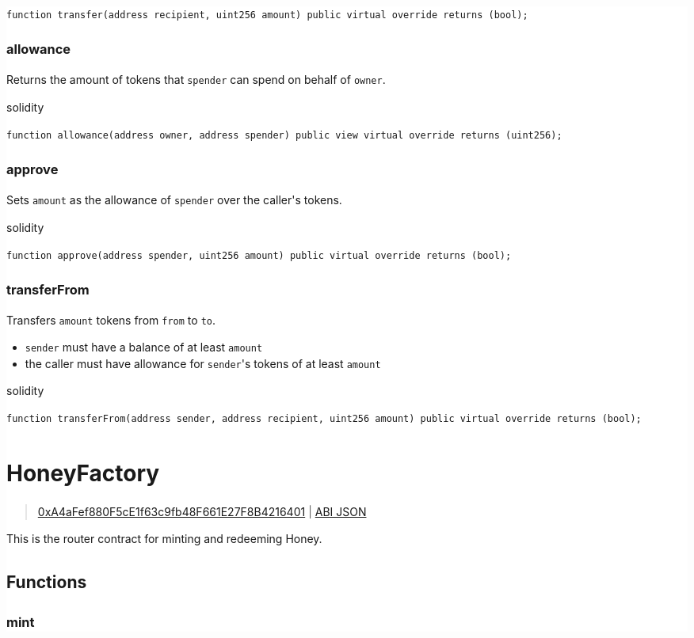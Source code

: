 ```
function transfer(address recipient, uint256 amount) public virtual override returns (bool);
```

### allowance [​](https://docs.berachain.com/developers/contracts/honey-token#allowance)

Returns the amount of tokens that `spender` can spend on behalf of `owner`.

solidity

```
function allowance(address owner, address spender) public view virtual override returns (uint256);
```

### approve [​](https://docs.berachain.com/developers/contracts/honey-token#approve)

Sets `amount` as the allowance of `spender` over the caller's tokens.

solidity

```
function approve(address spender, uint256 amount) public virtual override returns (bool);
```

### transferFrom [​](https://docs.berachain.com/developers/contracts/honey-token#transferfrom)

Transfers `amount` tokens from `from` to `to`.

-   `sender` must have a balance of at least `amount`
-   the caller must have allowance for `sender`'s tokens of at least `amount`

solidity

```
function transferFrom(address sender, address recipient, uint256 amount) public virtual override returns (bool);
```

# HoneyFactory [​](https://docs.berachain.com/developers/contracts/honey-factory#honeyfactory)

> [0xA4aFef880F5cE1f63c9fb48F661E27F8B4216401](https://berascan.com/address/0xA4aFef880F5cE1f63c9fb48F661E27F8B4216401) \| [ABI JSON](https://github.com/berachain/doc-abis/blob/main/core/HoneyFactory.json)

This is the router contract for minting and redeeming Honey.

## Functions [​](https://docs.berachain.com/developers/contracts/honey-factory#functions)

### mint [​](https://docs.berachain.com/developers/contracts/honey-factory#mint)
